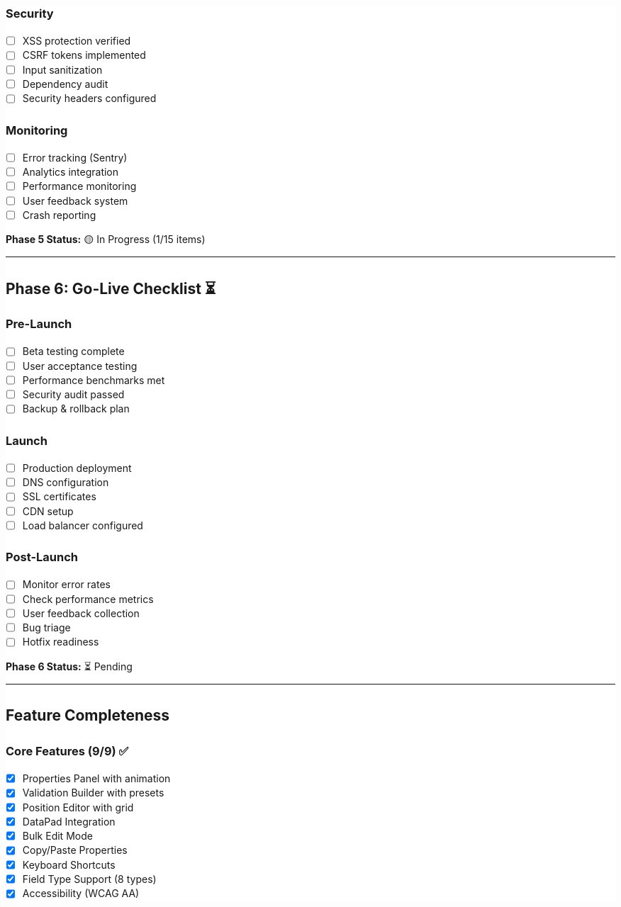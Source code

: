 ### Security
- [ ] XSS protection verified
- [ ] CSRF tokens implemented
- [ ] Input sanitization
- [ ] Dependency audit
- [ ] Security headers configured

### Monitoring
- [ ] Error tracking (Sentry)
- [ ] Analytics integration
- [ ] Performance monitoring
- [ ] User feedback system
- [ ] Crash reporting

**Phase 5 Status:** 🟡 In Progress (1/15 items)

---

## Phase 6: Go-Live Checklist ⏳

### Pre-Launch
- [ ] Beta testing complete
- [ ] User acceptance testing
- [ ] Performance benchmarks met
- [ ] Security audit passed
- [ ] Backup & rollback plan

### Launch
- [ ] Production deployment
- [ ] DNS configuration
- [ ] SSL certificates
- [ ] CDN setup
- [ ] Load balancer configured

### Post-Launch
- [ ] Monitor error rates
- [ ] Check performance metrics
- [ ] User feedback collection
- [ ] Bug triage
- [ ] Hotfix readiness

**Phase 6 Status:** ⏳ Pending

---

## Feature Completeness

### Core Features (9/9) ✅
- [x] Properties Panel with animation
- [x] Validation Builder with presets
- [x] Position Editor with grid
- [x] DataPad Integration
- [x] Bulk Edit Mode
- [x] Copy/Paste Properties
- [x] Keyboard Shortcuts
- [x] Field Type Support (8 types)
- [x] Accessibility (WCAG AA)
